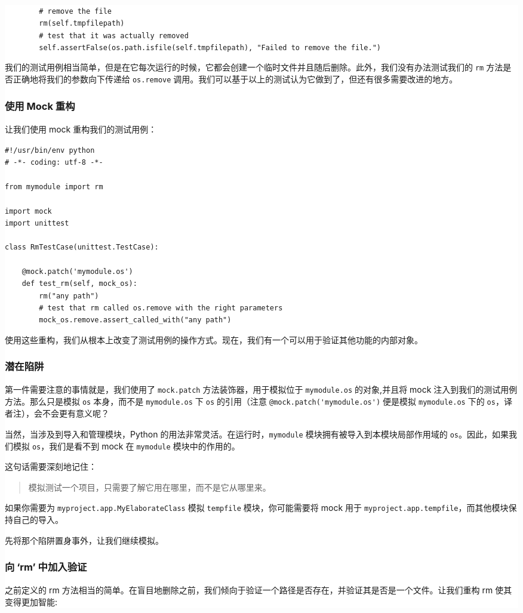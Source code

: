 ```
        # remove the file
        rm(self.tmpfilepath)
        # test that it was actually removed
        self.assertFalse(os.path.isfile(self.tmpfilepath), "Failed to remove the file.")
```

我们的测试用例相当简单，但是在它每次运行的时候，它都会创建一个临时文件并且随后删除。此外，我们没有办法测试我们的 `rm` 方法是否正确地将我们的参数向下传递给 `os.remove` 调用。我们可以基于以上的测试认为它做到了，但还有很多需要改进的地方。

### 使用 Mock 重构

让我们使用 mock 重构我们的测试用例：

```
#!/usr/bin/env python
# -*- coding: utf-8 -*-

from mymodule import rm

import mock
import unittest

class RmTestCase(unittest.TestCase):

    @mock.patch('mymodule.os')
    def test_rm(self, mock_os):
        rm("any path")
        # test that rm called os.remove with the right parameters
        mock_os.remove.assert_called_with("any path")
```

使用这些重构，我们从根本上改变了测试用例的操作方式。现在，我们有一个可以用于验证其他功能的内部对象。

### 潜在陷阱

第一件需要注意的事情就是，我们使用了 `mock.patch` 方法装饰器，用于模拟位于 `mymodule.os` 的对象,并且将 mock 注入到我们的测试用例方法。那么只是模拟 `os` 本身，而不是 `mymodule.os` 下 `os` 的引用（注意 `@mock.patch('mymodule.os')` 便是模拟 `mymodule.os` 下的 `os`，译者注），会不会更有意义呢？

当然，当涉及到导入和管理模块，Python 的用法非常灵活。在运行时，`mymodule` 模块拥有被导入到本模块局部作用域的 `os`。因此，如果我们模拟 `os`，我们是看不到 mock 在 `mymodule` 模块中的作用的。

这句话需要深刻地记住：

> 模拟测试一个项目，只需要了解它用在哪里，而不是它从哪里来。

如果你需要为 `myproject.app.MyElaborateClass` 模拟 `tempfile` 模块，你可能需要将 mock 用于 `myproject.app.tempfile`，而其他模块保持自己的导入。

先将那个陷阱置身事外，让我们继续模拟。

### 向 ‘rm’ 中加入验证

之前定义的 rm 方法相当的简单。在盲目地删除之前，我们倾向于验证一个路径是否存在，并验证其是否是一个文件。让我们重构 rm 使其变得更加智能:

